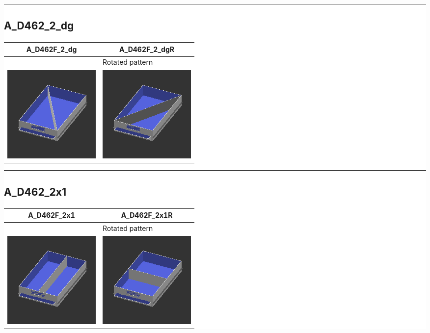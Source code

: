 
---
## A_D462_2_dg
| **A_D462F_2_dg** | **A_D462F_2_dgR** | 
| --- | --- | 
|  | Rotated pattern | 
| ![preview](png/A_D462F_2_dg.png) | ![preview](png/A_D462F_2_dgR.png) | 


---
## A_D462_2x1
| **A_D462F_2x1** | **A_D462F_2x1R** | 
| --- | --- | 
|  | Rotated pattern | 
| ![preview](png/A_D462F_2x1.png) | ![preview](png/A_D462F_2x1R.png) | 
